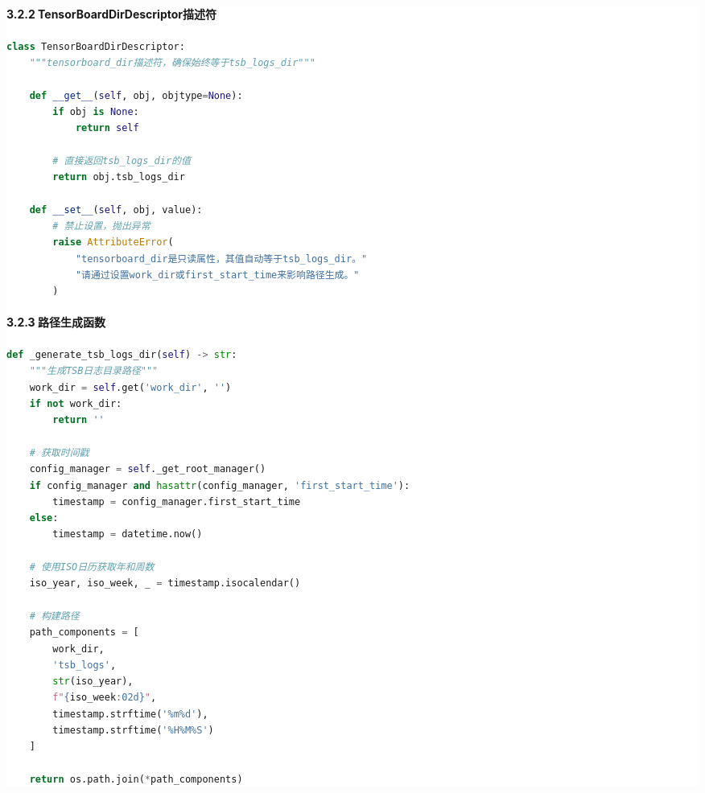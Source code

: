 
#### 3.2.2 TensorBoardDirDescriptor描述符

```python
class TensorBoardDirDescriptor:
    """tensorboard_dir描述符，确保始终等于tsb_logs_dir"""
    
    def __get__(self, obj, objtype=None):
        if obj is None:
            return self
        
        # 直接返回tsb_logs_dir的值
        return obj.tsb_logs_dir
    
    def __set__(self, obj, value):
        # 禁止设置，抛出异常
        raise AttributeError(
            "tensorboard_dir是只读属性，其值自动等于tsb_logs_dir。"
            "请通过设置work_dir或first_start_time来影响路径生成。"
        )
```

#### 3.2.3 路径生成函数

```python
def _generate_tsb_logs_dir(self) -> str:
    """生成TSB日志目录路径"""
    work_dir = self.get('work_dir', '')
    if not work_dir:
        return ''
    
    # 获取时间戳
    config_manager = self._get_root_manager()
    if config_manager and hasattr(config_manager, 'first_start_time'):
        timestamp = config_manager.first_start_time
    else:
        timestamp = datetime.now()
    
    # 使用ISO日历获取年和周数
    iso_year, iso_week, _ = timestamp.isocalendar()
    
    # 构建路径
    path_components = [
        work_dir,
        'tsb_logs',
        str(iso_year),
        f"{iso_week:02d}",
        timestamp.strftime('%m%d'),
        timestamp.strftime('%H%M%S')
    ]
    
    return os.path.join(*path_components)
```

